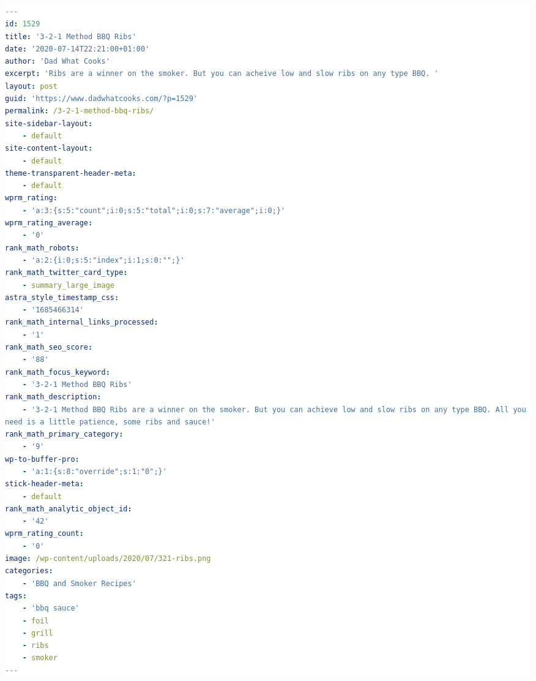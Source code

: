 ```yaml
---
id: 1529
title: '3-2-1 Method BBQ Ribs'
date: '2020-07-14T22:21:00+01:00'
author: 'Dad What Cooks'
excerpt: 'Ribs are a winner on the smoker. But you can acheive low and slow ribs on any type BBQ. '
layout: post
guid: 'https://www.dadwhatcooks.com/?p=1529'
permalink: /3-2-1-method-bbq-ribs/
site-sidebar-layout:
    - default
site-content-layout:
    - default
theme-transparent-header-meta:
    - default
wprm_rating:
    - 'a:3:{s:5:"count";i:0;s:5:"total";i:0;s:7:"average";i:0;}'
wprm_rating_average:
    - '0'
rank_math_robots:
    - 'a:2:{i:0;s:5:"index";i:1;s:0:"";}'
rank_math_twitter_card_type:
    - summary_large_image
astra_style_timestamp_css:
    - '1685466314'
rank_math_internal_links_processed:
    - '1'
rank_math_seo_score:
    - '88'
rank_math_focus_keyword:
    - '3-2-1 Method BBQ Ribs'
rank_math_description:
    - '3-2-1 Method BBQ Ribs are a winner on the smoker. But you can achieve low and slow ribs on any type BBQ. All you need is a little patience, some ribs and sauce!'
rank_math_primary_category:
    - '9'
wp-to-buffer-pro:
    - 'a:1:{s:8:"override";s:1:"0";}'
stick-header-meta:
    - default
rank_math_analytic_object_id:
    - '42'
wprm_rating_count:
    - '0'
image: /wp-content/uploads/2020/07/321-ribs.png
categories:
    - 'BBQ and Smoker Recipes'
tags:
    - 'bbq sauce'
    - foil
    - grill
    - ribs
    - smoker
---
```
